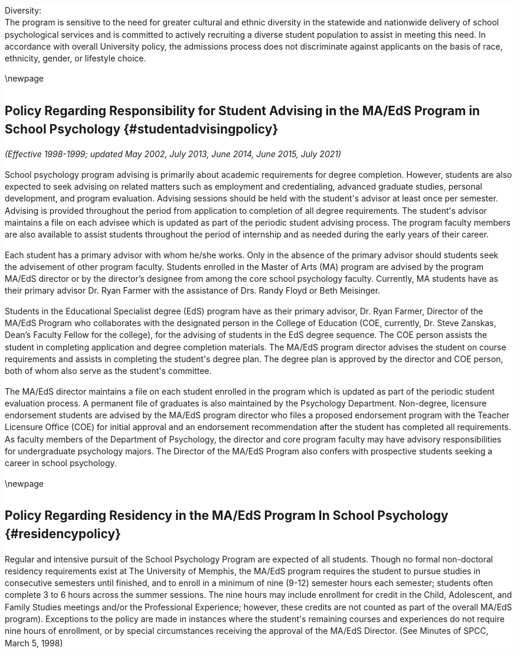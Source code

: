 Diversity:  
The program is sensitive to the need for greater cultural and ethnic diversity in the statewide and nationwide delivery of school psychological services and is committed to actively recruiting a diverse student population to assist in meeting this need. In accordance with overall University policy, the admissions process does not discriminate against applicants on the basis of race, ethnicity, gender, or lifestyle choice.

\newpage

## Policy Regarding Responsibility for Student Advising in the MA/EdS Program in School Psychology {#studentadvisingpolicy}
*(Effective 1998-1999; updated May 2002, July 2013, June 2014, June 2015, July 2021)*

School psychology program advising is primarily about academic requirements for degree completion. However, students are also expected to seek advising on related matters such as employment and credentialing, advanced graduate studies, personal development, and program evaluation. Advising sessions should be held with the student's advisor at least once per semester. Advising is provided throughout the period from application to completion of all degree requirements. The student's advisor maintains a file on each advisee which is updated as part of the periodic student advising process. The program faculty members are also available to assist students throughout the period of internship and as needed during the early years of their career.

Each student has a primary advisor with whom he/she works. Only in the absence of the primary advisor should students seek the advisement of other program faculty. Students enrolled in the Master of Arts (MA) program are advised by the program MA/EdS director or by the director’s designee from among the core school psychology faculty. Currently, MA students have as their primary advisor Dr. Ryan Farmer with the assistance of Drs. Randy Floyd or Beth Meisinger.

Students in the Educational Specialist degree (EdS) program have as their primary advisor, Dr. Ryan Farmer, Director of the MA/EdS Program who collaborates with the designated person in the College of Education (COE, currently, Dr. Steve Zanskas, Dean’s Faculty Fellow for the college), for the advising of students in the EdS degree sequence. The COE person assists the student in completing application and degree completion materials. The MA/EdS program director advises the student on course requirements and assists in completing the student's degree plan. The degree plan is approved by the director and COE person, both of whom also serve as the student's committee.

The MA/EdS director maintains a file on each student enrolled in the program which is updated as part of the periodic student evaluation process. A permanent file of graduates is also maintained by the Psychology Department. Non-degree, licensure endorsement students are advised by the MA/EdS program director who files a proposed endorsement program with the Teacher Licensure Office (COE) for initial approval and an endorsement recommendation after the student has completed all requirements. As faculty members of the Department of Psychology, the director and core program faculty may have advisory responsibilities for undergraduate psychology majors. The Director of the MA/EdS Program also confers with prospective students seeking a career in school psychology.

\newpage

## Policy Regarding Residency in the MA/EdS Program In School Psychology {#residencypolicy}

Regular and intensive pursuit of the School Psychology Program are expected of all students. Though no formal non-doctoral residency requirements exist at The University of Memphis, the MA/EdS program requires the student to pursue studies in consecutive semesters until finished, and to enroll in a minimum of nine (9-12) semester hours each semester; students often complete 3 to 6 hours across the summer sessions. The nine hours may include enrollment for credit in the Child, Adolescent, and Family Studies meetings and/or the Professional Experience; however, these credits are not counted as part of the overall MA/EdS program). Exceptions to the policy are made in instances where the student's remaining courses and experiences do not require nine hours of enrollment, or by special circumstances receiving the approval of the MA/EdS Director. (See Minutes of SPCC, March 5, 1998)
